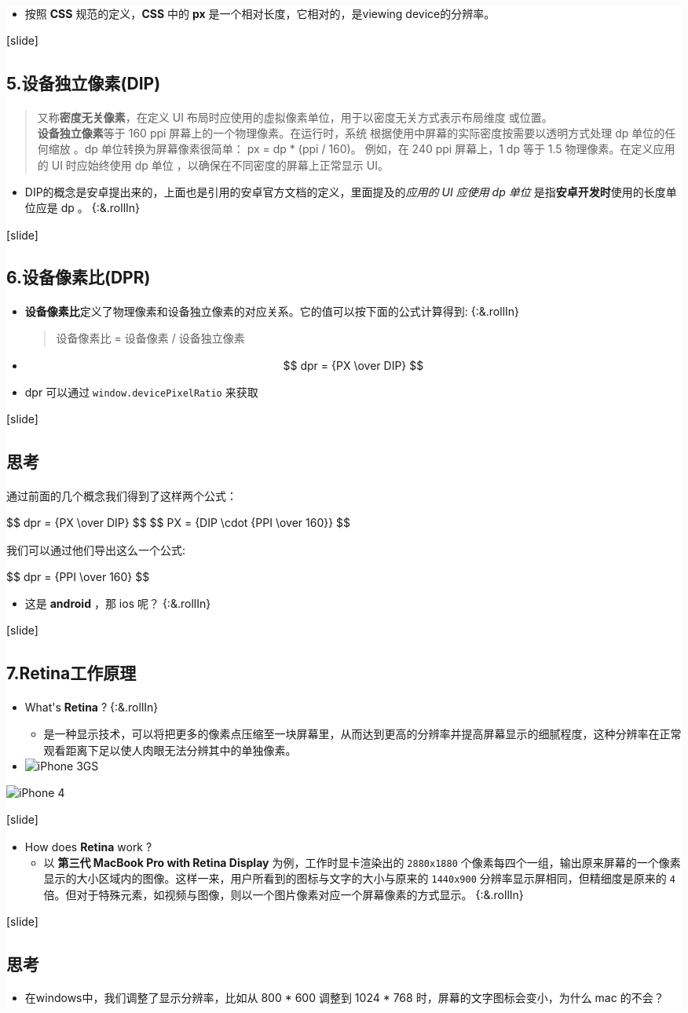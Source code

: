 * 按照 **CSS** 规范的定义，**CSS** 中的 **px** 是一个相对长度，它相对的，是viewing device的分辨率。


[slide]
## 5.设备独立像素(DIP)
> 又称**密度无关像素**，在定义 UI 布局时应使用的虚拟像素单位，用于以密度无关方式表示布局维度 或位置。    
**设备独立像素**等于 160 ppi 屏幕上的一个物理像素。在运行时，系统 根据使用中屏幕的实际密度按需要以透明方式处理 dp 单位的任何缩放 。dp 单位转换为屏幕像素很简单： px = dp * (ppi / 160)。 例如，在 240 ppi 屏幕上，1 dp 等于 1.5 物理像素。在定义应用的 UI 时应始终使用 dp 单位 ，以确保在不同密度的屏幕上正常显示 UI。

* DIP的概念是安卓提出来的，上面也是引用的安卓官方文档的定义，里面提及的*应用的 UI 应使用 dp 单位* 是指**安卓开发时**使用的长度单位应是 dp 。 {:&.rollIn}


[slide]
## 6.设备像素比(DPR)
* **设备像素比**定义了物理像素和设备独立像素的对应关系。它的值可以按下面的公式计算得到:      {:&.rollIn}

    > 设备像素比 = 设备像素 / 设备独立像素
* $$ dpr = {PX \over DIP} $$
* dpr 可以通过 `window.devicePixelRatio` 来获取


[slide]
## 思考<i class="fa fa-exclamation-triangle"></i>
<p class="text-left">通过前面的几个概念我们得到了这样两个公式：</p>
$$ dpr = {PX \over DIP} $$
$$ PX = {DIP \cdot {PPI \over 160}} $$
<p class="text-left">我们可以通过他们导出这么一个公式:</p>
$$ dpr = {PPI \over 160} $$

* 这是 **android** ，那 ios 呢？ {:&.rollIn}


[slide]
## 7.Retina工作原理
* What's **Retina** ? {:&.rollIn}
	* 是一种显示技术，可以将把更多的像素点压缩至一块屏幕里，从而达到更高的分辨率并提高屏幕显示的细腻程度，这种分辨率在正常观看距离下足以使人肉眼无法分辨其中的单独像素。
 
* <img src="/img/iPhone_3GS.jpg" class="iphone-img" title="iPhone 3GS">
<img src="/img/iPhone_4.jpg" class="iphone-img" title="iPhone 4">


[slide]

* How does **Retina** work ?
	* 以 **第三代 MacBook Pro with Retina Display** 为例，工作时显卡渲染出的 `2880x1880` 个像素每四个一组，输出原来屏幕的一个像素显示的大小区域内的图像。这样一来，用户所看到的图标与文字的大小与原来的 `1440x900` 分辨率显示屏相同，但精细度是原来的 `4` 倍。但对于特殊元素，如视频与图像，则以一个图片像素对应一个屏幕像素的方式显示。 {:&.rollIn}

	
[slide]
## 思考<i class="fa fa-exclamation-triangle"></i>
* 在windows中，我们调整了显示分辨率，比如从 800 \* 600 调整到 1024 \* 768 时，屏幕的文字图标会变小，为什么 mac 的不会？
